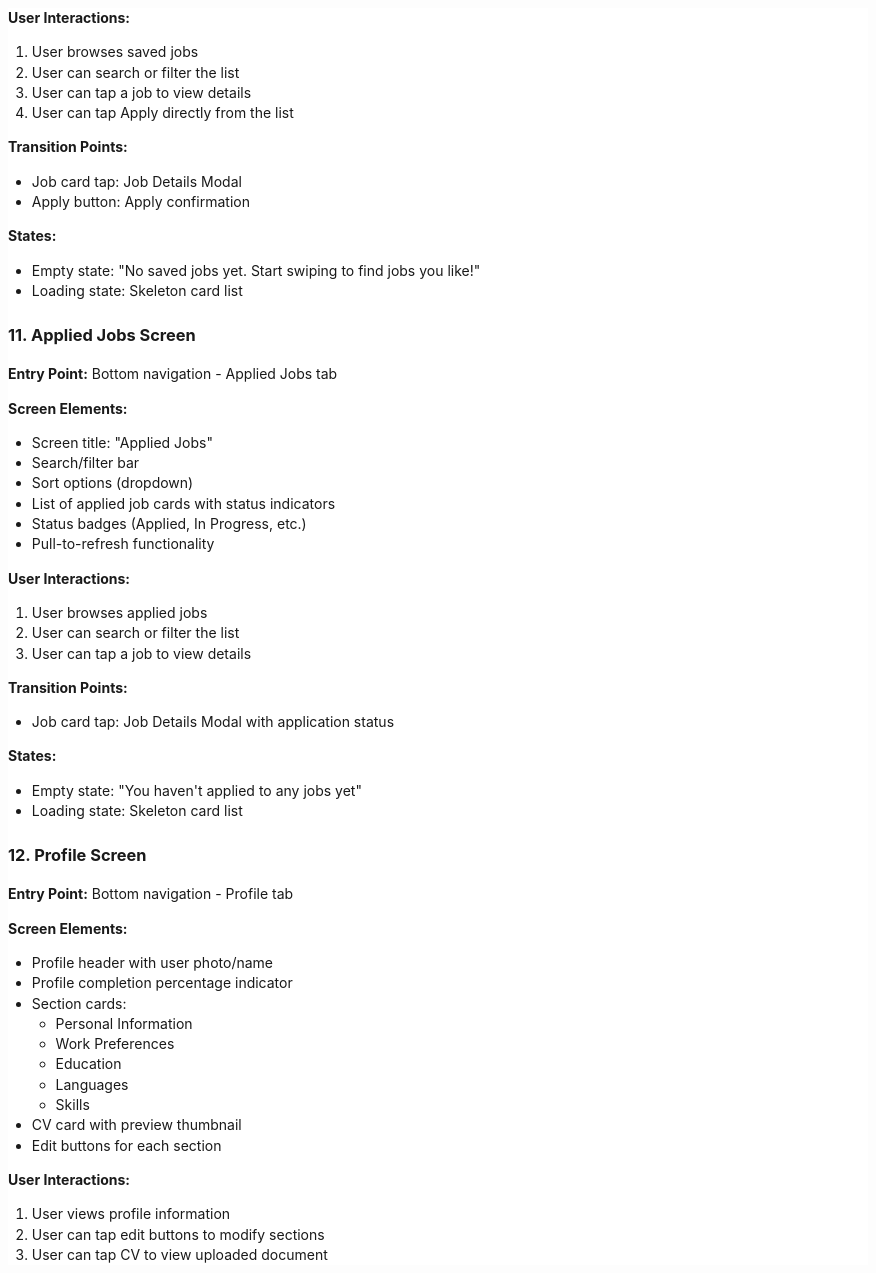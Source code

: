 **User Interactions:**
1. User browses saved jobs
2. User can search or filter the list
3. User can tap a job to view details
4. User can tap Apply directly from the list

**Transition Points:**
- Job card tap: Job Details Modal
- Apply button: Apply confirmation

**States:**
- Empty state: "No saved jobs yet. Start swiping to find jobs you like!"
- Loading state: Skeleton card list

### 11. Applied Jobs Screen

**Entry Point:** Bottom navigation - Applied Jobs tab

**Screen Elements:**
- Screen title: "Applied Jobs"
- Search/filter bar
- Sort options (dropdown)
- List of applied job cards with status indicators
- Status badges (Applied, In Progress, etc.)
- Pull-to-refresh functionality

**User Interactions:**
1. User browses applied jobs
2. User can search or filter the list
3. User can tap a job to view details

**Transition Points:**
- Job card tap: Job Details Modal with application status

**States:**
- Empty state: "You haven't applied to any jobs yet"
- Loading state: Skeleton card list

### 12. Profile Screen

**Entry Point:** Bottom navigation - Profile tab

**Screen Elements:**
- Profile header with user photo/name
- Profile completion percentage indicator
- Section cards:
  - Personal Information
  - Work Preferences
  - Education
  - Languages
  - Skills
- CV card with preview thumbnail
- Edit buttons for each section

**User Interactions:**
1. User views profile information
2. User can tap edit buttons to modify sections
3. User can tap CV to view uploaded document
